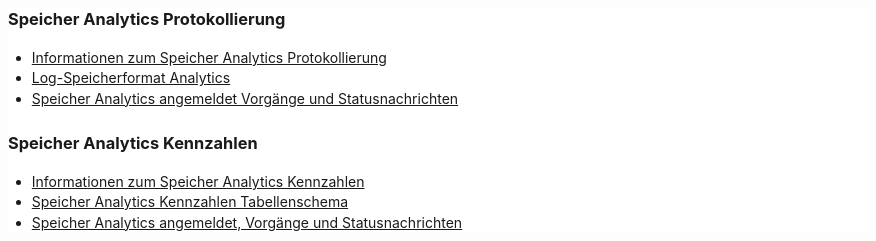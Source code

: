 ### <a name="storage-analytics-logging"></a>Speicher Analytics Protokollierung  
- [Informationen zum Speicher Analytics Protokollierung](https://msdn.microsoft.com/library/hh343262.aspx)
- [Log-Speicherformat Analytics](https://msdn.microsoft.com/library/hh343259.aspx)
- [Speicher Analytics angemeldet Vorgänge und Statusnachrichten](https://msdn.microsoft.com/library/hh343260.aspx)

### <a name="storage-analytics-metrics"></a>Speicher Analytics Kennzahlen
- [Informationen zum Speicher Analytics Kennzahlen](https://msdn.microsoft.com/library/hh343258.aspx)
- [Speicher Analytics Kennzahlen Tabellenschema](https://msdn.microsoft.com/library/hh343264.aspx)
- [Speicher Analytics angemeldet, Vorgänge und Statusnachrichten](https://msdn.microsoft.com/library/hh343260.aspx)  
